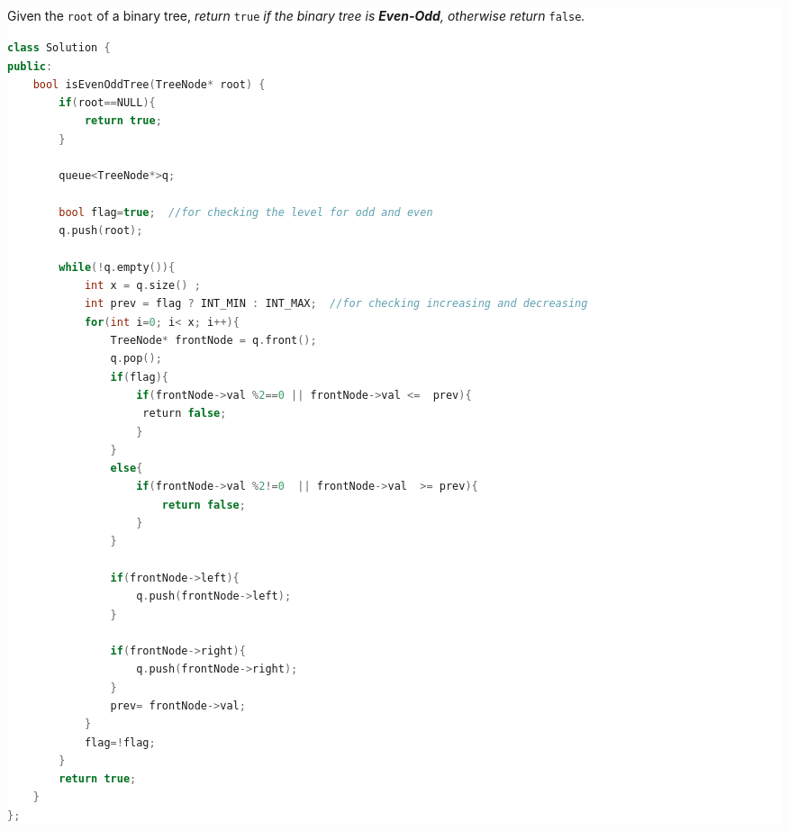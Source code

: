 Given the `root` of a binary tree, _return_ `true` _if the binary tree is **Even-Odd**, otherwise return_ `false`_._

```C++
class Solution {
public:
    bool isEvenOddTree(TreeNode* root) {
        if(root==NULL){
            return true;
        }

        queue<TreeNode*>q;

        bool flag=true;  //for checking the level for odd and even
        q.push(root);
        
        while(!q.empty()){
            int x = q.size() ;
            int prev = flag ? INT_MIN : INT_MAX;  //for checking increasing and decreasing
            for(int i=0; i< x; i++){
                TreeNode* frontNode = q.front();
                q.pop();  
                if(flag){
                    if(frontNode->val %2==0 || frontNode->val <=  prev){
                     return false;
                    }
                }
                else{
                    if(frontNode->val %2!=0  || frontNode->val  >= prev){
                        return false;
                    }
                }

                if(frontNode->left){
                    q.push(frontNode->left);
                }

                if(frontNode->right){
                    q.push(frontNode->right);
                }
                prev= frontNode->val;
            }
            flag=!flag;
        }
        return true;
    }
};
```


